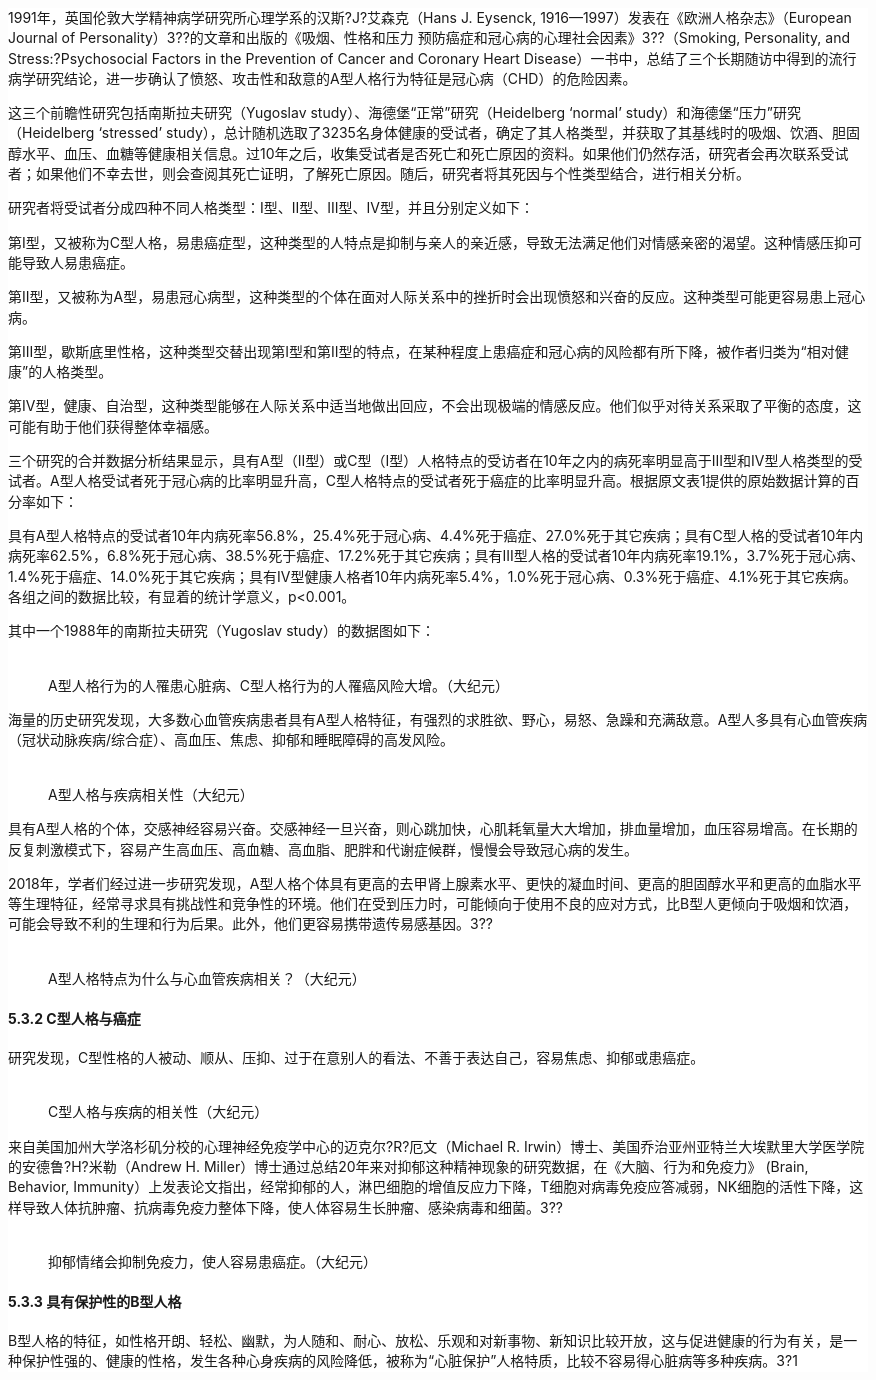 <p>1991年，英国伦敦大学精神病学研究所心理学系的汉斯?J?艾森克（Hans J. Eysenck, 1916—1997）发表在<ahref="https://onlinelibrary.wiley.com/doi/abs/10.1002/per.2410050203">《欧洲人格杂志》</a>（European Journal of Personality）3??的文章和出版的<ahref="https://link.springer.com/book/10.1007/978-1-4612-4440-0#bibliographic-information">《吸烟、性格和压力 预防癌症和冠心病的心理社会因素》</a>3??（Smoking, Personality, and Stress:?Psychosocial Factors in the Prevention of Cancer and Coronary Heart Disease）一书中，总结了三个长期随访中得到的流行病学研究结论，进一步确认了愤怒、攻击性和敌意的A型人格行为特征是冠心病（CHD）的危险因素。</p>
<p>这三个前瞻性研究包括南斯拉夫研究（Yugoslav study）、海德堡“正常”研究（Heidelberg &#8216;normal&#8217; study）和海德堡“压力”研究（Heidelberg &#8216;stressed&#8217; study），总计随机选取了3235名身体健康的受试者，确定了其人格类型，并获取了其基线时的吸烟、饮酒、胆固醇水平、血压、血糖等健康相关信息。过10年之后，收集受试者是否死亡和死亡原因的资料。如果他们仍然存活，研究者会再次联系受试者；如果他们不幸去世，则会查阅其死亡证明，了解死亡原因。随后，研究者将其死因与个性类型结合，进行相关分析。</p>
<p>研究者将受试者分成四种不同人格类型：I型、II型、III型、IV型，并且分别定义如下：</p>
<p>第I型，又被称为C型人格，易患癌症型，这种类型的人特点是抑制与亲人的亲近感，导致无法满足他们对情感亲密的渴望。这种情感压抑可能导致人易患癌症。</p>
<p>第II型，又被称为A型，易患冠心病型，这种类型的个体在面对人际关系中的挫折时会出现愤怒和兴奋的反应。这种类型可能更容易患上冠心病。</p>
<p>第III型，歇斯底里性格，这种类型交替出现第I型和第II型的特点，在某种程度上患癌症和冠心病的风险都有所下降，被作者归类为“相对健康”的人格类型。</p>
<p>第IV型，健康、自治型，这种类型能够在人际关系中适当地做出回应，不会出现极端的情感反应。他们似乎对待关系采取了平衡的态度，这可能有助于他们获得整体幸福感。</p>
<p>三个研究的合并数据分析结果显示，具有A型（II型）或C型（I型）人格特点的受访者在10年之内的病死率明显高于III型和IV型人格类型的受试者。A型人格受试者死于冠心病的比率明显升高，C型人格特点的受试者死于癌症的比率明显升高。根据原文表1提供的原始数据计算的百分率如下：</p>
<p>具有A型人格特点的受试者10年内病死率56.8%，25.4%死于冠心病、4.4%死于癌症、27.0%死于其它疾病；具有C型人格的受试者10年内病死率62.5%，6.8%死于冠心病、38.5%死于癌症、17.2%死于其它疾病；具有III型人格的受试者10年内病死率19.1%，3.7%死于冠心病、1.4%死于癌症、14.0%死于其它疾病；具有IV型健康人格者10年内病死率5.4%，1.0%死于冠心病、0.3%死于癌症、4.1%死于其它疾病。各组之间的数据比较，有显着的统计学意义，p&lt;0.001。</p>
<p>其中一个1988年的南斯拉夫研究（Yugoslav study）的数据图如下：</p>
<figure id="attachment_14048950" aria-describedby="caption-attachment-14048950" style="width: 600px" class="wp-caption aligncenter"><a target="_blank" href="https://i.epochtimes.com/assets/uploads/2023/08/id14048950-e5099fa27a1745ecf477c2e2fe71ec52.jpg"><img class="size-large wp-image-14048950" src="https://i.epochtimes.com/assets/uploads/2023/08/id14048950-e5099fa27a1745ecf477c2e2fe71ec52-600x338.jpg" alt="" width="600" b="338" /></a><figcaption id="caption-attachment-14048950" class="wp-caption-text">A型人格行为的人罹患心脏病、C型人格行为的人罹癌风险大增。（大纪元）</figcaption></figure>
<p>海量的历史研究发现，大多数心血管疾病患者具有A型人格特征，有强烈的求胜欲、野心，易怒、急躁和充满敌意。A型人多具有心血管疾病（冠状动脉疾病/综合症）、高血压、焦虑、抑郁和睡眠障碍的高发风险。</p>
<figure id="attachment_14048951" aria-describedby="caption-attachment-14048951" style="width: 600px" class="wp-caption aligncenter"><a target="_blank" href="https://i.epochtimes.com/assets/uploads/2023/08/id14048951-56d72f851941ce3fde73c60222755823.jpg"><img class="size-large wp-image-14048951" src="https://i.epochtimes.com/assets/uploads/2023/08/id14048951-56d72f851941ce3fde73c60222755823-600x338.jpg" alt="" width="600" b="338" /></a><figcaption id="caption-attachment-14048951" class="wp-caption-text">A型人格与疾病相关性（大纪元）</figcaption></figure>
<p>具有A型人格的个体，交感神经容易兴奋。交感神经一旦兴奋，则心跳加快，心肌耗氧量大大增加，排血量增加，血压容易增高。在长期的反复刺激模式下，容易产生高血压、高血糖、高血脂、肥胖和代谢症候群，慢慢会导致冠心病的发生。</p>
<p>2018年，学者们经过进一步<ahref="https://www.ncbi.nlm.nih.gov/pmc/articles/PMC6310178/">研究发现</a>，A型人格个体具有更高的去甲肾上腺素水平、更快的凝血时间、更高的胆固醇水平和更高的血脂水平等生理特征，经常寻求具有挑战性和竞争性的环境。他们在受到压力时，可能倾向于使用不良的应对方式，比B型人更倾向于吸烟和饮酒，可能会导致不利的生理和行为后果。此外，他们更容易携带遗传易感基因。3??</p>
<figure id="attachment_14048952" aria-describedby="caption-attachment-14048952" style="width: 600px" class="wp-caption aligncenter"><a target="_blank" href="https://i.epochtimes.com/assets/uploads/2023/08/id14048952-41964d8c57cb402f790db9a54238c06c.jpg"><img class="size-large wp-image-14048952" src="https://i.epochtimes.com/assets/uploads/2023/08/id14048952-41964d8c57cb402f790db9a54238c06c-600x338.jpg" alt="" width="600" b="338" /></a><figcaption id="caption-attachment-14048952" class="wp-caption-text">A型人格特点为什么与心血管疾病相关？（大纪元）</figcaption></figure>
<h4>5.3.2 C型人格与癌症</h4>
<p>研究发现，C型性格的人被动、顺从、压抑、过于在意别人的看法、不善于表达自己，容易焦虑、抑郁或患癌症。</p>
<figure id="attachment_14048953" aria-describedby="caption-attachment-14048953" style="width: 600px" class="wp-caption aligncenter"><a target="_blank" href="https://i.epochtimes.com/assets/uploads/2023/08/id14048953-6a92c836927c1286ba898e7b5c93abaa.jpg"><img class="size-large wp-image-14048953" src="https://i.epochtimes.com/assets/uploads/2023/08/id14048953-6a92c836927c1286ba898e7b5c93abaa-600x338.jpg" alt="" width="600" b="338" /></a><figcaption id="caption-attachment-14048953" class="wp-caption-text">C型人格与疾病的相关性（大纪元）</figcaption></figure>
<p>来自美国加州大学洛杉矶分校的心理神经免疫学中心的迈克尔?R?厄文（Michael R. Irwin）博士、美国乔治亚州亚特兰大埃默里大学医学院的安德鲁?H?米勒（Andrew H. Miller）博士通过总结20年来对抑郁这种精神现象的研究数据，在《大脑、行为和免疫力》 (Brain, Behavior, Immunity）上发表论文指出，经常<ahref="https://www.psychiatry.wisc.edu/courses/Nitschke/seminar/Irwin%20MR,%20Brain%20Beh%20&amp;%20Imm%2021,%202007.pdf">抑郁</a>的人，淋巴细胞的增值反应力下降，T细胞对病毒免疫应答减弱，NK细胞的活性下降，这样导致人体抗肿瘤、抗病毒免疫力整体下降，使人体容易生长肿瘤、感染病毒和细菌。3??</p>
<figure id="attachment_14048954" aria-describedby="caption-attachment-14048954" style="width: 600px" class="wp-caption aligncenter"><a target="_blank" href="https://i.epochtimes.com/assets/uploads/2023/08/id14048954-a3bb8e920345851a5b724ab645cee875.jpg"><img class="size-large wp-image-14048954" src="https://i.epochtimes.com/assets/uploads/2023/08/id14048954-a3bb8e920345851a5b724ab645cee875-600x338.jpg" alt="" width="600" b="338" /></a><figcaption id="caption-attachment-14048954" class="wp-caption-text">抑郁情绪会抑制免疫力，使人容易患癌症。（大纪元）</figcaption></figure>
<h4>5.3.3 具有保护性的B型人格</h4>
<p><ahref="https://www.ijbmi.org/papers/Vol(6)7/Version-5/C0607052937.pdf">B型人格</a>的特征，如性格开朗、轻松、幽默，为人随和、耐心、放松、乐观和对新事物、新知识比较开放，这与促进健康的行为有关，是一种保护性强的、健康的性格，发生各种心身疾病的风险降低，被称为“心脏保护”人格特质，比较不容易得心脏病等多种疾病。3?1</p>